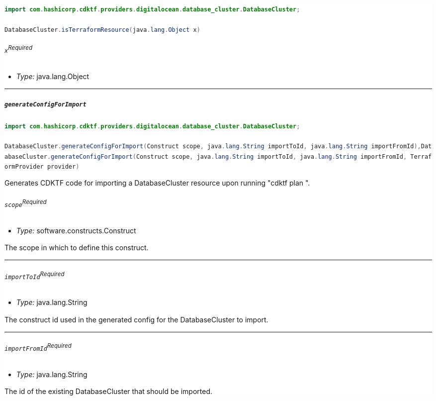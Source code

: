 ```java
import com.hashicorp.cdktf.providers.digitalocean.database_cluster.DatabaseCluster;

DatabaseCluster.isTerraformResource(java.lang.Object x)
```

###### `x`<sup>Required</sup> <a name="x" id="@cdktf/provider-digitalocean.databaseCluster.DatabaseCluster.isTerraformResource.parameter.x"></a>

- *Type:* java.lang.Object

---

##### `generateConfigForImport` <a name="generateConfigForImport" id="@cdktf/provider-digitalocean.databaseCluster.DatabaseCluster.generateConfigForImport"></a>

```java
import com.hashicorp.cdktf.providers.digitalocean.database_cluster.DatabaseCluster;

DatabaseCluster.generateConfigForImport(Construct scope, java.lang.String importToId, java.lang.String importFromId),DatabaseCluster.generateConfigForImport(Construct scope, java.lang.String importToId, java.lang.String importFromId, TerraformProvider provider)
```

Generates CDKTF code for importing a DatabaseCluster resource upon running "cdktf plan <stack-name>".

###### `scope`<sup>Required</sup> <a name="scope" id="@cdktf/provider-digitalocean.databaseCluster.DatabaseCluster.generateConfigForImport.parameter.scope"></a>

- *Type:* software.constructs.Construct

The scope in which to define this construct.

---

###### `importToId`<sup>Required</sup> <a name="importToId" id="@cdktf/provider-digitalocean.databaseCluster.DatabaseCluster.generateConfigForImport.parameter.importToId"></a>

- *Type:* java.lang.String

The construct id used in the generated config for the DatabaseCluster to import.

---

###### `importFromId`<sup>Required</sup> <a name="importFromId" id="@cdktf/provider-digitalocean.databaseCluster.DatabaseCluster.generateConfigForImport.parameter.importFromId"></a>

- *Type:* java.lang.String

The id of the existing DatabaseCluster that should be imported.
